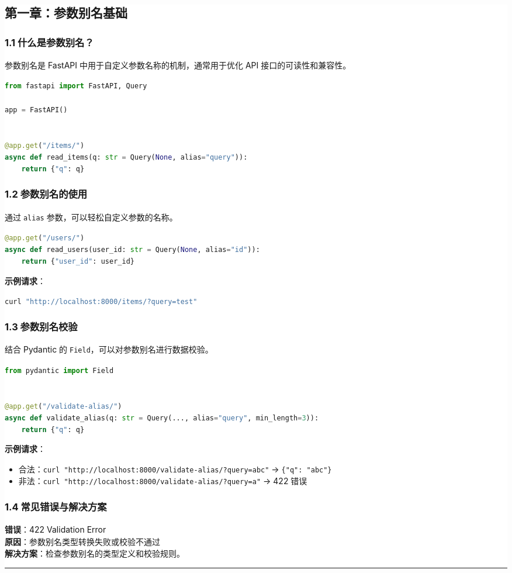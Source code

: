 ## 第一章：参数别名基础

### 1.1 什么是参数别名？

参数别名是 FastAPI 中用于自定义参数名称的机制，通常用于优化 API 接口的可读性和兼容性。

```python
from fastapi import FastAPI, Query

app = FastAPI()


@app.get("/items/")
async def read_items(q: str = Query(None, alias="query")):
    return {"q": q}
```

### 1.2 参数别名的使用

通过 `alias` 参数，可以轻松自定义参数的名称。

```python
@app.get("/users/")
async def read_users(user_id: str = Query(None, alias="id")):
    return {"user_id": user_id}
```

**示例请求**：

```bash
curl "http://localhost:8000/items/?query=test"
```

### 1.3 参数别名校验

结合 Pydantic 的 `Field`，可以对参数别名进行数据校验。

```python
from pydantic import Field


@app.get("/validate-alias/")
async def validate_alias(q: str = Query(..., alias="query", min_length=3)):
    return {"q": q}
```

**示例请求**：

- 合法：`curl "http://localhost:8000/validate-alias/?query=abc"` → `{"q": "abc"}`
- 非法：`curl "http://localhost:8000/validate-alias/?query=a"` → 422 错误

### 1.4 常见错误与解决方案

**错误**：422 Validation Error  
**原因**：参数别名类型转换失败或校验不通过  
**解决方案**：检查参数别名的类型定义和校验规则。

---
